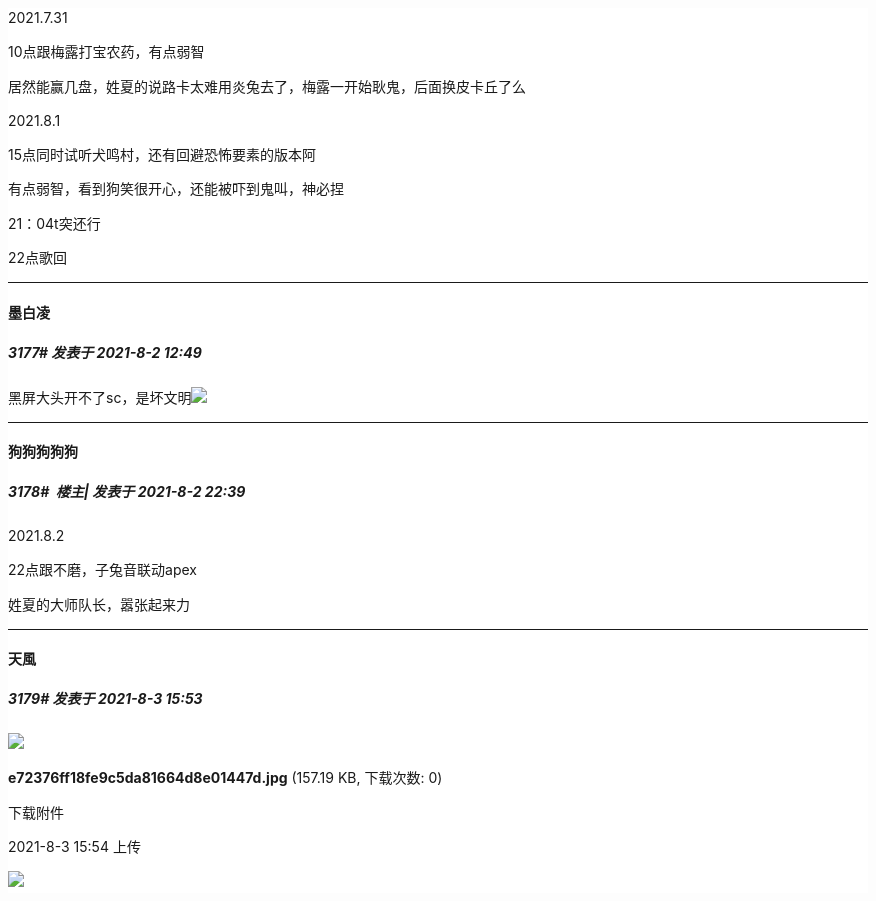 
2021.7.31

10点跟梅露打宝农药，有点弱智

居然能赢几盘，姓夏的说路卡太难用炎兔去了，梅露一开始耿鬼，后面换皮卡丘了么

2021.8.1

15点同时试听犬鸣村，还有回避恐怖要素的版本阿

有点弱智，看到狗笑很开心，还能被吓到鬼叫，神必捏

21：04t突还行

22点歌回


                                                 

*****

####  墨白凌  
##### 3177#       发表于 2021-8-2 12:49


黑屏大头开不了sc，是坏文明<img src="https://static.saraba1st.com/image/smiley/face2017/057.png" referrerpolicy="no-referrer">


                                                 

*****

####  狗狗狗狗狗  
##### 3178#         楼主| 发表于 2021-8-2 22:39


2021.8.2

22点跟不磨，子兔音联动apex

姓夏的大师队长，嚣张起来力


                                                 

*****

####  天風  
##### 3179#       发表于 2021-8-3 15:53


<img src="https://img.saraba1st.com/forum/202108/03/155403gfc8c3b3vscr3gmh.jpg" referrerpolicy="no-referrer">


<strong>e72376ff18fe9c5da81664d8e01447d.jpg</strong> (157.19 KB, 下载次数: 0)

下载附件

2021-8-3 15:54 上传


<img src="https://img.saraba1st.com/forum/202108/03/155318u34pr19r68chyzri.jpg" referrerpolicy="no-referrer">
